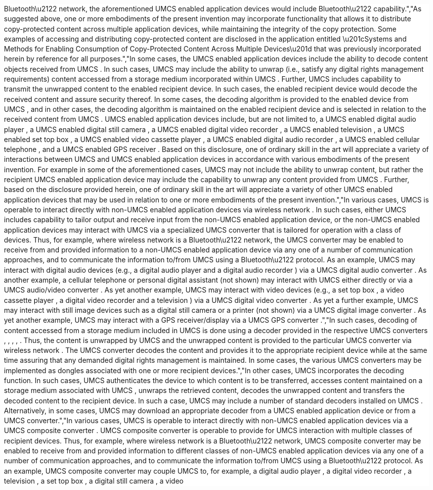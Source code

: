 Bluetooth\u2122 network, the aforementioned UMCS enabled application devices would include Bluetooth\u2122 capability.","As suggested above, one or more embodiments of the present invention may incorporate functionality that allows it to distribute copy-protected content across multiple application devices, while maintaining the integrity of the copy protection. Some examples of accessing and distributing copy-protected content are disclosed in the application entitled \u201cSystems and Methods for Enabling Consumption of Copy-Protected Content Across Multiple Devices\u201d that was previously incorporated herein by reference for all purposes.","In some cases, the UMCS enabled application devices include the ability to decode content objects received from UMCS . In such cases, UMCS  may include the ability to unwrap (i.e., satisfy any digital rights management requirements) content accessed from a storage medium incorporated within UMCS . Further, UMCS  includes capability to transmit the unwrapped content to the enabled recipient device. In such cases, the enabled recipient device would decode the received content and assure security thereof. In some cases, the decoding algorithm is provided to the enabled device from UMCS , and in other cases, the decoding algorithm is maintained on the enabled recipient device and is selected in relation to the received content from UMCS . UMCS enabled application devices include, but are not limited to, a UMCS enabled digital audio player , a UMCS enabled digital still camera , a UMCS enabled digital video recorder , a UMCS enabled television , a UMCS enabled set top box , a UMCS enabled video cassette player , a UMCS enabled digital audio recorder , a UMCS enabled cellular telephone , and a UMCS enabled GPS receiver . Based on this disclosure, one of ordinary skill in the art will appreciate a variety of interactions between UMCS  and UMCS enabled application devices in accordance with various embodiments of the present invention. For example in some of the aforementioned cases, UMCS  may not include the ability to unwrap content, but rather the recipient UMCS enabled application device may include the capability to unwrap any content provided from UMCS . Further, based on the disclosure provided herein, one of ordinary skill in the art will appreciate a variety of other UMCS enabled application devices that may be used in relation to one or more embodiments of the present invention.","In various cases, UMCS  is operable to interact directly with non-UMCS enabled application devices via wireless network . In such cases, either UMCS  includes capability to tailor output and receive input from the non-UMCS enabled application device, or the non-UMCS enabled application devices may interact with UMCS  via a specialized UMCS converter that is tailored for operation with a class of devices. Thus, for example, where wireless network  is a Bluetooth\u2122 network, the UMCS converter may be enabled to receive from and provided information to a non-UMCS enabled application device via any one of a number of communication approaches, and to communicate the information to\/from UMCS  using a Bluetooth\u2122 protocol. As an example, UMCS  may interact with digital audio devices (e.g., a digital audio player  and a digital audio recorder ) via a UMCS digital audio converter . As another example, a cellular telephone  or personal digital assistant (not shown) may interact with UMCS  either directly or via a UMCS audio\/video converter . As yet another example, UMCS  may interact with video devices (e.g., a set top box , a video cassette player , a digital video recorder  and a television ) via a UMCS digital video converter . As yet a further example, UMCS  may interact with still image devices such as a digital still camera  or a printer (not shown) via a UMCS digital image converter . As yet another example, UMCS  may interact with a GPS receiver\/display  via a UMCS GPS converter .","In such cases, decoding of content accessed from a storage medium included in UMCS  is done using a decoder provided in the respective UMCS converters , , , , . Thus, the content is unwrapped by UMCS  and the unwrapped content is provided to the particular UMCS converter via wireless network . The UMCS converter decodes the content and provides it to the appropriate recipient device while at the same time assuring that any demanded digital rights management is maintained. In some cases, the various UMCS converters may be implemented as dongles associated with one or more recipient devices.","In other cases, UMCS  incorporates the decoding function. In such cases, UMCS  authenticates the device to which content is to be transferred, accesses content maintained on a storage medium associated with UMCS , unwraps the retrieved content, decodes the unwrapped content and transfers the decoded content to the recipient device. In such a case, UMCS  may include a number of standard decoders installed on UMCS . Alternatively, in some cases, UMCS  may download an appropriate decoder from a UMCS enabled application device or from a UMCS converter.","In various cases, UMCS  is operable to interact directly with non-UMCS enabled application devices via a UMCS composite converter . UMCS composite converter  is operable to provide for UMCS interaction with multiple classes of recipient devices. Thus, for example, where wireless network  is a Bluetooth\u2122 network, UMCS composite converter  may be enabled to receive from and provided information to different classes of non-UMCS enabled application devices via any one of a number of communication approaches, and to communicate the information to\/from UMCS  using a Bluetooth\u2122 protocol. As an example, UMCS composite converter  may couple UMCS  to, for example, a digital audio player , a digital video recorder , a television , a set top box , a digital still camera , a video